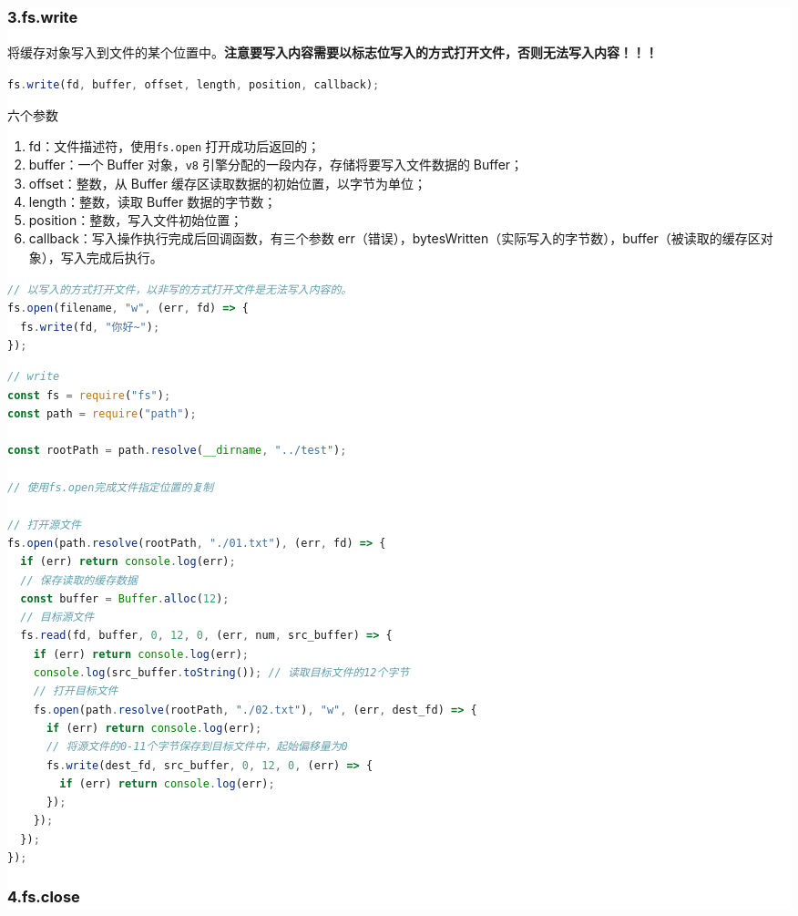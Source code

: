 ### 3.fs.write

​ 将缓存对象写入到文件的某个位置中。**注意要写入内容需要以标志位写入的方式打开文件，否则无法写入内容！！！**

```js
fs.write(fd, buffer, offset, length, position, callback);
```

六个参数

1. fd：文件描述符，使用`fs.open` 打开成功后返回的；
2. buffer：一个 Buffer 对象，`v8` 引擎分配的一段内存，存储将要写入文件数据的 Buffer；
3. offset：整数，从 Buffer 缓存区读取数据的初始位置，以字节为单位；
4. length：整数，读取 Buffer 数据的字节数；
5. position：整数，写入文件初始位置；
6. callback：写入操作执行完成后回调函数，有三个参数 err（错误），bytesWritten（实际写入的字节数），buffer（被读取的缓存区对象），写入完成后执行。

```js
// 以写入的方式打开文件，以非写的方式打开文件是无法写入内容的。
fs.open(filename, "w", (err, fd) => {
  fs.write(fd, "你好~");
});
```

```js
// write
const fs = require("fs");
const path = require("path");

const rootPath = path.resolve(__dirname, "../test");

// 使用fs.open完成文件指定位置的复制

// 打开源文件
fs.open(path.resolve(rootPath, "./01.txt"), (err, fd) => {
  if (err) return console.log(err);
  // 保存读取的缓存数据
  const buffer = Buffer.alloc(12);
  // 目标源文件
  fs.read(fd, buffer, 0, 12, 0, (err, num, src_buffer) => {
    if (err) return console.log(err);
    console.log(src_buffer.toString()); // 读取目标文件的12个字节
    // 打开目标文件
    fs.open(path.resolve(rootPath, "./02.txt"), "w", (err, dest_fd) => {
      if (err) return console.log(err);
      // 将源文件的0-11个字节保存到目标文件中，起始偏移量为0
      fs.write(dest_fd, src_buffer, 0, 12, 0, (err) => {
        if (err) return console.log(err);
      });
    });
  });
});
```

### 4.fs.close
